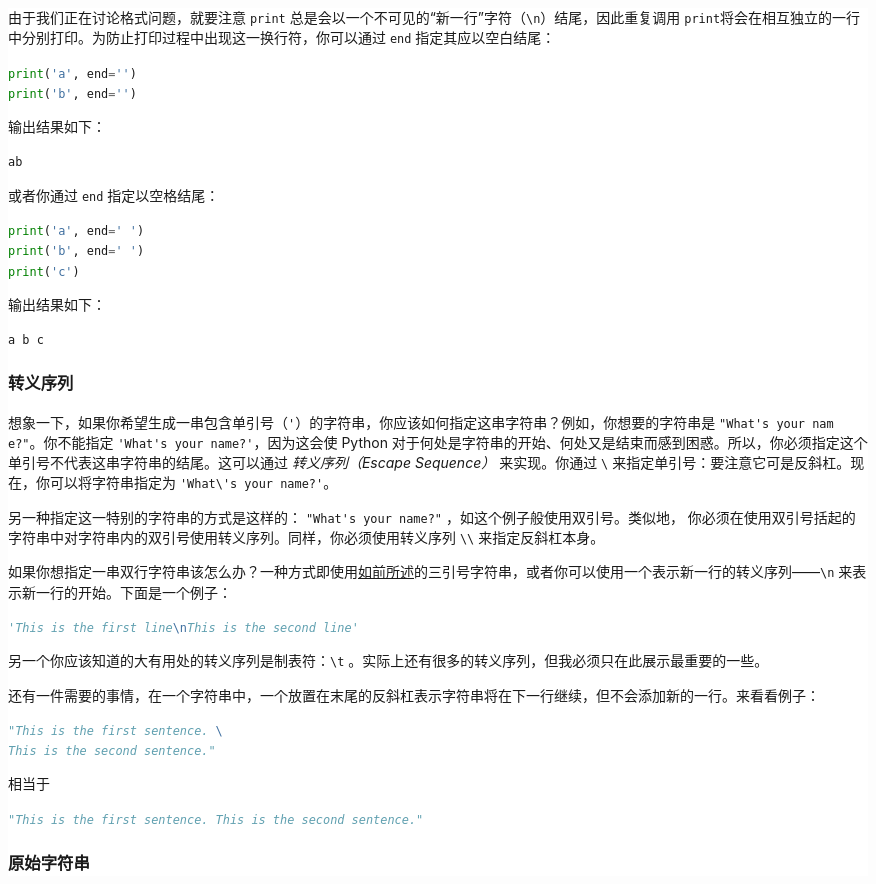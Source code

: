 由于我们正在讨论格式问题，就要注意 `print` 总是会以一个不可见的“新一行”字符（`\n`）结尾，因此重复调用 `print`将会在相互独立的一行中分别打印。为防止打印过程中出现这一换行符，你可以通过 `end` 指定其应以空白结尾：

```python
print('a', end='')
print('b', end='')
```

输出结果如下：

```text
ab
```

或者你通过 `end` 指定以空格结尾：

```python
print('a', end=' ')
print('b', end=' ')
print('c')
```

输出结果如下：

```text
a b c
```

### 转义序列

想象一下，如果你希望生成一串包含单引号（`'`）的字符串，你应该如何指定这串字符串？例如，你想要的字符串是 `"What's your name?"`。你不能指定 `'What's your name?'`，因为这会使 Python 对于何处是字符串的开始、何处又是结束而感到困惑。所以，你必须指定这个单引号不代表这串字符串的结尾。这可以通过 _转义序列（Escape Sequence）_ 来实现。你通过 `\` 来指定单引号：要注意它可是反斜杠。现在，你可以将字符串指定为 `'What\'s your name?'`。

另一种指定这一特别的字符串的方式是这样的： `"What's your name?"` ，如这个例子般使用双引号。类似地， 你必须在使用双引号括起的字符串中对字符串内的双引号使用转义序列。同样，你必须使用转义序列 `\\` 来指定反斜杠本身。

如果你想指定一串双行字符串该怎么办？一种方式即使用[如前所述](https://github.com/WuShichao/a-byte-of-python-bnu/tree/86a146af40998de9e2484f0e6c7583b2b37a61ad/04.-ji-chu.md#triple-quotes)的三引号字符串，或者你可以使用一个表示新一行的转义序列——`\n` 来表示新一行的开始。下面是一个例子：

```python
'This is the first line\nThis is the second line'
```

另一个你应该知道的大有用处的转义序列是制表符：`\t` 。实际上还有很多的转义序列，但我必须只在此展示最重要的一些。

还有一件需要的事情，在一个字符串中，一个放置在末尾的反斜杠表示字符串将在下一行继续，但不会添加新的一行。来看看例子：

```python
"This is the first sentence. \
This is the second sentence."
```

相当于

```python
"This is the first sentence. This is the second sentence."
```

### 原始字符串
